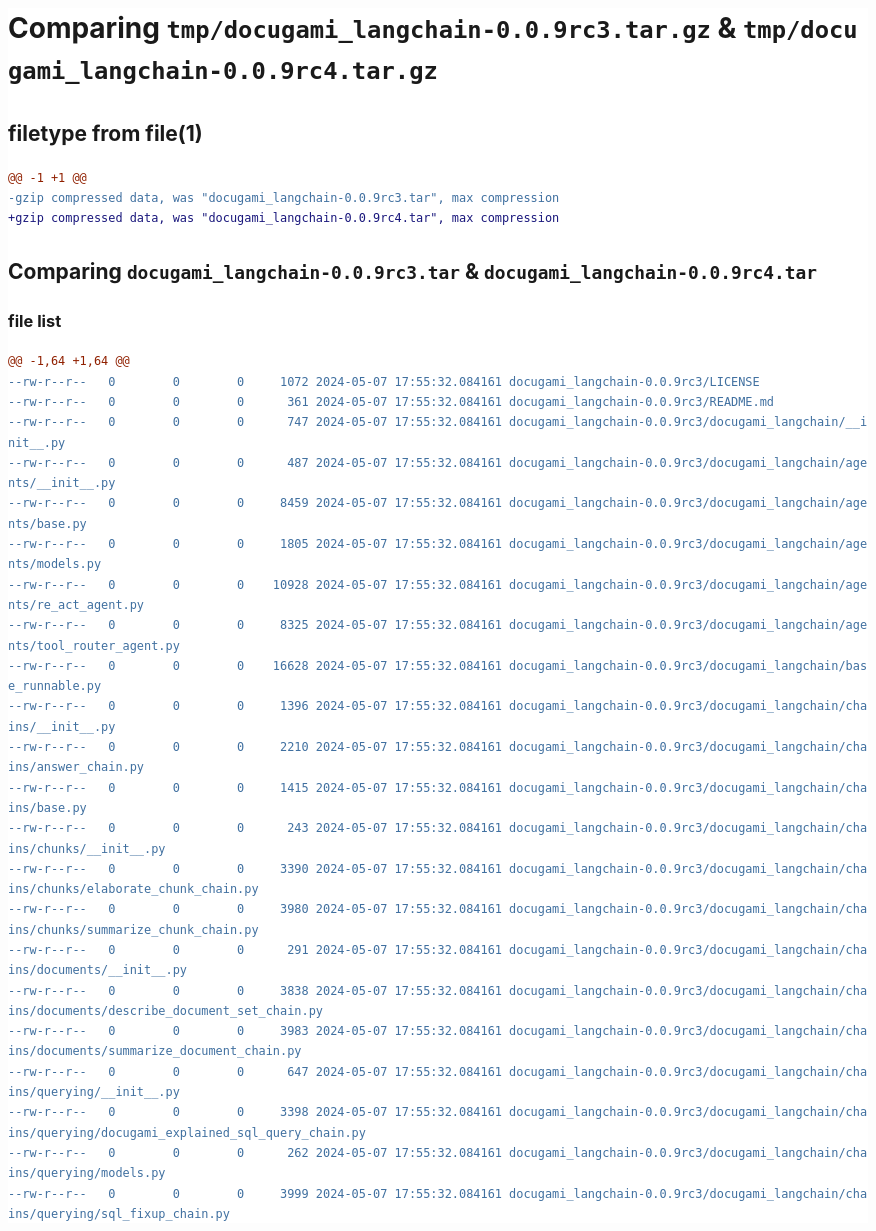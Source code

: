 # Comparing `tmp/docugami_langchain-0.0.9rc3.tar.gz` & `tmp/docugami_langchain-0.0.9rc4.tar.gz`

## filetype from file(1)

```diff
@@ -1 +1 @@
-gzip compressed data, was "docugami_langchain-0.0.9rc3.tar", max compression
+gzip compressed data, was "docugami_langchain-0.0.9rc4.tar", max compression
```

## Comparing `docugami_langchain-0.0.9rc3.tar` & `docugami_langchain-0.0.9rc4.tar`

### file list

```diff
@@ -1,64 +1,64 @@
--rw-r--r--   0        0        0     1072 2024-05-07 17:55:32.084161 docugami_langchain-0.0.9rc3/LICENSE
--rw-r--r--   0        0        0      361 2024-05-07 17:55:32.084161 docugami_langchain-0.0.9rc3/README.md
--rw-r--r--   0        0        0      747 2024-05-07 17:55:32.084161 docugami_langchain-0.0.9rc3/docugami_langchain/__init__.py
--rw-r--r--   0        0        0      487 2024-05-07 17:55:32.084161 docugami_langchain-0.0.9rc3/docugami_langchain/agents/__init__.py
--rw-r--r--   0        0        0     8459 2024-05-07 17:55:32.084161 docugami_langchain-0.0.9rc3/docugami_langchain/agents/base.py
--rw-r--r--   0        0        0     1805 2024-05-07 17:55:32.084161 docugami_langchain-0.0.9rc3/docugami_langchain/agents/models.py
--rw-r--r--   0        0        0    10928 2024-05-07 17:55:32.084161 docugami_langchain-0.0.9rc3/docugami_langchain/agents/re_act_agent.py
--rw-r--r--   0        0        0     8325 2024-05-07 17:55:32.084161 docugami_langchain-0.0.9rc3/docugami_langchain/agents/tool_router_agent.py
--rw-r--r--   0        0        0    16628 2024-05-07 17:55:32.084161 docugami_langchain-0.0.9rc3/docugami_langchain/base_runnable.py
--rw-r--r--   0        0        0     1396 2024-05-07 17:55:32.084161 docugami_langchain-0.0.9rc3/docugami_langchain/chains/__init__.py
--rw-r--r--   0        0        0     2210 2024-05-07 17:55:32.084161 docugami_langchain-0.0.9rc3/docugami_langchain/chains/answer_chain.py
--rw-r--r--   0        0        0     1415 2024-05-07 17:55:32.084161 docugami_langchain-0.0.9rc3/docugami_langchain/chains/base.py
--rw-r--r--   0        0        0      243 2024-05-07 17:55:32.084161 docugami_langchain-0.0.9rc3/docugami_langchain/chains/chunks/__init__.py
--rw-r--r--   0        0        0     3390 2024-05-07 17:55:32.084161 docugami_langchain-0.0.9rc3/docugami_langchain/chains/chunks/elaborate_chunk_chain.py
--rw-r--r--   0        0        0     3980 2024-05-07 17:55:32.084161 docugami_langchain-0.0.9rc3/docugami_langchain/chains/chunks/summarize_chunk_chain.py
--rw-r--r--   0        0        0      291 2024-05-07 17:55:32.084161 docugami_langchain-0.0.9rc3/docugami_langchain/chains/documents/__init__.py
--rw-r--r--   0        0        0     3838 2024-05-07 17:55:32.084161 docugami_langchain-0.0.9rc3/docugami_langchain/chains/documents/describe_document_set_chain.py
--rw-r--r--   0        0        0     3983 2024-05-07 17:55:32.084161 docugami_langchain-0.0.9rc3/docugami_langchain/chains/documents/summarize_document_chain.py
--rw-r--r--   0        0        0      647 2024-05-07 17:55:32.084161 docugami_langchain-0.0.9rc3/docugami_langchain/chains/querying/__init__.py
--rw-r--r--   0        0        0     3398 2024-05-07 17:55:32.084161 docugami_langchain-0.0.9rc3/docugami_langchain/chains/querying/docugami_explained_sql_query_chain.py
--rw-r--r--   0        0        0      262 2024-05-07 17:55:32.084161 docugami_langchain-0.0.9rc3/docugami_langchain/chains/querying/models.py
--rw-r--r--   0        0        0     3999 2024-05-07 17:55:32.084161 docugami_langchain-0.0.9rc3/docugami_langchain/chains/querying/sql_fixup_chain.py
```
